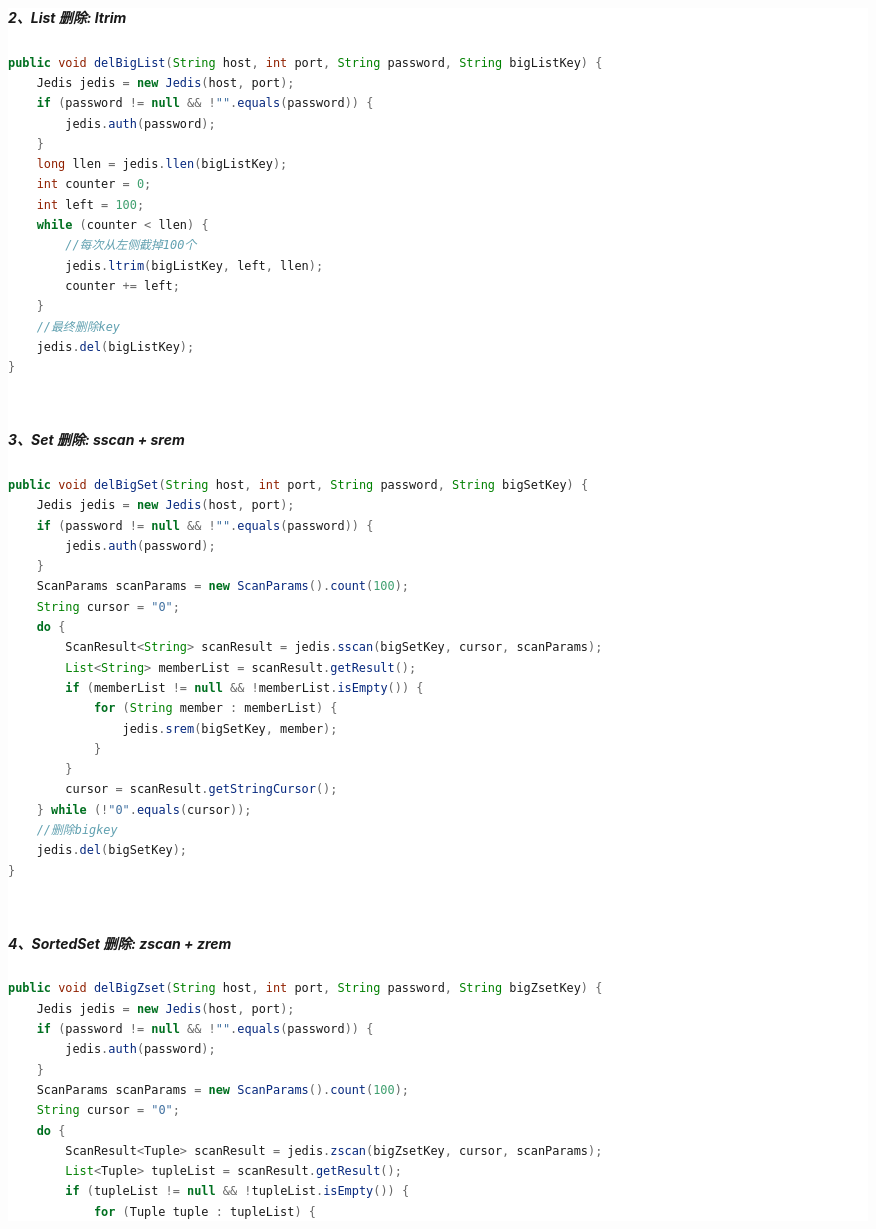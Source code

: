 ﻿

##### 2、List 删除: ltrim

```java
public void delBigList(String host, int port, String password, String bigListKey) {
    Jedis jedis = new Jedis(host, port);
    if (password != null && !"".equals(password)) {
        jedis.auth(password);
    }
    long llen = jedis.llen(bigListKey);
    int counter = 0;
    int left = 100;
    while (counter < llen) {
        //每次从左侧截掉100个
        jedis.ltrim(bigListKey, left, llen);
        counter += left;
    }
    //最终删除key
    jedis.del(bigListKey);
}
```

﻿

##### 3、Set 删除: sscan + srem

```java
public void delBigSet(String host, int port, String password, String bigSetKey) {
    Jedis jedis = new Jedis(host, port);
    if (password != null && !"".equals(password)) {
        jedis.auth(password);
    }
    ScanParams scanParams = new ScanParams().count(100);
    String cursor = "0";
    do {
        ScanResult<String> scanResult = jedis.sscan(bigSetKey, cursor, scanParams);
        List<String> memberList = scanResult.getResult();
        if (memberList != null && !memberList.isEmpty()) {
            for (String member : memberList) {
                jedis.srem(bigSetKey, member);
            }
        }
        cursor = scanResult.getStringCursor();
    } while (!"0".equals(cursor));
    //删除bigkey
    jedis.del(bigSetKey);
}
```

﻿

##### 4、SortedSet 删除: zscan + zrem

```java
public void delBigZset(String host, int port, String password, String bigZsetKey) {
    Jedis jedis = new Jedis(host, port);
    if (password != null && !"".equals(password)) {
        jedis.auth(password);
    }
    ScanParams scanParams = new ScanParams().count(100);
    String cursor = "0";
    do {
        ScanResult<Tuple> scanResult = jedis.zscan(bigZsetKey, cursor, scanParams);
        List<Tuple> tupleList = scanResult.getResult();
        if (tupleList != null && !tupleList.isEmpty()) {
            for (Tuple tuple : tupleList) {
```